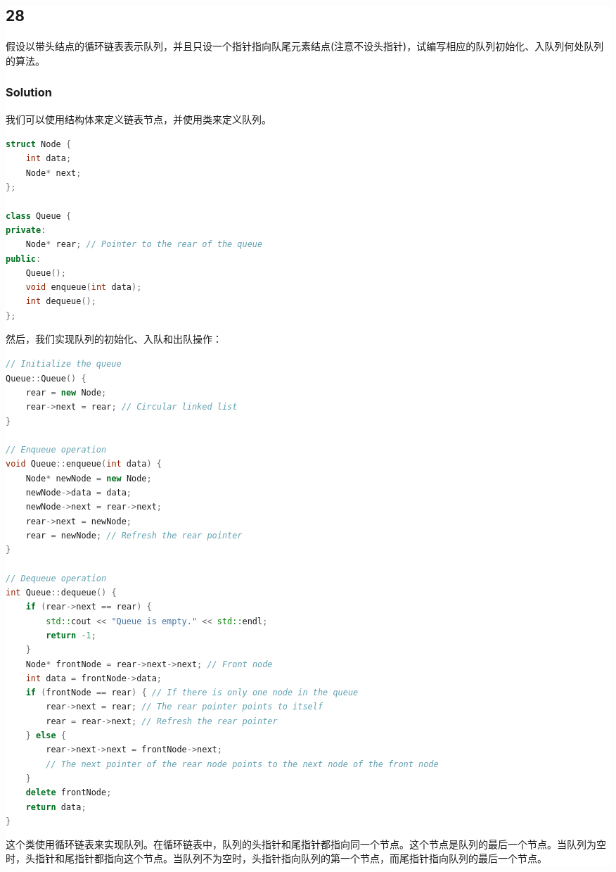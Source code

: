 ```c++
```

## 28

假设以带头结点的循环链表表示队列，并且只设一个指针指向队尾元素结点(注意不设头指针)，试编写相应的队列初始化、入队列何处队列的算法。

### Solution

我们可以使用结构体来定义链表节点，并使用类来定义队列。

```c++
struct Node {
    int data;
    Node* next;
};

class Queue {
private:
    Node* rear; // Pointer to the rear of the queue
public:
    Queue();
    void enqueue(int data);
    int dequeue();
};
```

然后，我们实现队列的初始化、入队和出队操作：

```c++
// Initialize the queue
Queue::Queue() {
    rear = new Node;
    rear->next = rear; // Circular linked list
}

// Enqueue operation
void Queue::enqueue(int data) {
    Node* newNode = new Node;
    newNode->data = data;
    newNode->next = rear->next;
    rear->next = newNode;
    rear = newNode; // Refresh the rear pointer
}

// Dequeue operation
int Queue::dequeue() {
    if (rear->next == rear) {
        std::cout << "Queue is empty." << std::endl;
        return -1;
    }
    Node* frontNode = rear->next->next; // Front node
    int data = frontNode->data;
    if (frontNode == rear) { // If there is only one node in the queue
        rear->next = rear; // The rear pointer points to itself
        rear = rear->next; // Refresh the rear pointer
    } else {
        rear->next->next = frontNode->next; 
        // The next pointer of the rear node points to the next node of the front node
    }
    delete frontNode;
    return data;
}
```

这个类使用循环链表来实现队列。在循环链表中，队列的头指针和尾指针都指向同一个节点。这个节点是队列的最后一个节点。当队列为空时，头指针和尾指针都指向这个节点。当队列不为空时，头指针指向队列的第一个节点，而尾指针指向队列的最后一个节点。
